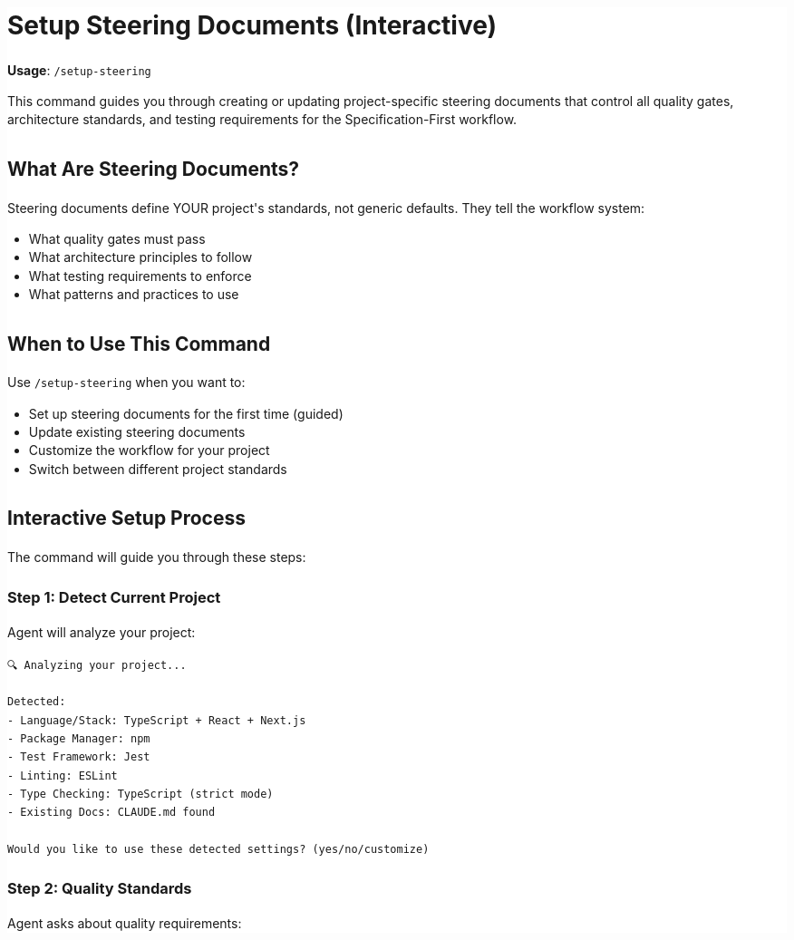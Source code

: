 # Setup Steering Documents (Interactive)

**Usage**: `/setup-steering`

This command guides you through creating or updating project-specific steering documents that control all quality gates, architecture standards, and testing requirements for the Specification-First workflow.

## What Are Steering Documents?

Steering documents define YOUR project's standards, not generic defaults. They tell the workflow system:
- What quality gates must pass
- What architecture principles to follow
- What testing requirements to enforce
- What patterns and practices to use

## When to Use This Command

Use `/setup-steering` when you want to:
- Set up steering documents for the first time (guided)
- Update existing steering documents
- Customize the workflow for your project
- Switch between different project standards

## Interactive Setup Process

The command will guide you through these steps:

### Step 1: Detect Current Project

Agent will analyze your project:

```
🔍 Analyzing your project...

Detected:
- Language/Stack: TypeScript + React + Next.js
- Package Manager: npm
- Test Framework: Jest
- Linting: ESLint
- Type Checking: TypeScript (strict mode)
- Existing Docs: CLAUDE.md found

Would you like to use these detected settings? (yes/no/customize)
```

### Step 2: Quality Standards

Agent asks about quality requirements:
